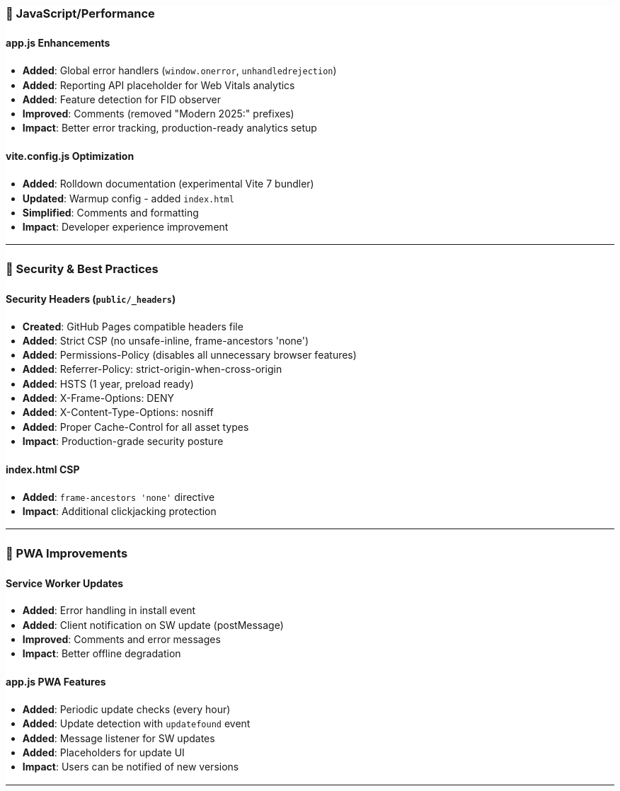 
### 🚀 JavaScript/Performance

#### app.js Enhancements
- **Added**: Global error handlers (`window.onerror`, `unhandledrejection`)
- **Added**: Reporting API placeholder for Web Vitals analytics
- **Added**: Feature detection for FID observer
- **Improved**: Comments (removed "Modern 2025:" prefixes)
- **Impact**: Better error tracking, production-ready analytics setup

#### vite.config.js Optimization
- **Added**: Rolldown documentation (experimental Vite 7 bundler)
- **Updated**: Warmup config - added `index.html`
- **Simplified**: Comments and formatting
- **Impact**: Developer experience improvement

---

### 🔐 Security & Best Practices

#### Security Headers (`public/_headers`)
- **Created**: GitHub Pages compatible headers file
- **Added**: Strict CSP (no unsafe-inline, frame-ancestors 'none')
- **Added**: Permissions-Policy (disables all unnecessary browser features)
- **Added**: Referrer-Policy: strict-origin-when-cross-origin
- **Added**: HSTS (1 year, preload ready)
- **Added**: X-Frame-Options: DENY
- **Added**: X-Content-Type-Options: nosniff
- **Added**: Proper Cache-Control for all asset types
- **Impact**: Production-grade security posture

#### index.html CSP
- **Added**: `frame-ancestors 'none'` directive
- **Impact**: Additional clickjacking protection

---

### 📱 PWA Improvements

#### Service Worker Updates
- **Added**: Error handling in install event
- **Added**: Client notification on SW update (postMessage)
- **Improved**: Comments and error messages
- **Impact**: Better offline degradation

#### app.js PWA Features
- **Added**: Periodic update checks (every hour)
- **Added**: Update detection with `updatefound` event
- **Added**: Message listener for SW updates
- **Added**: Placeholders for update UI
- **Impact**: Users can be notified of new versions

---